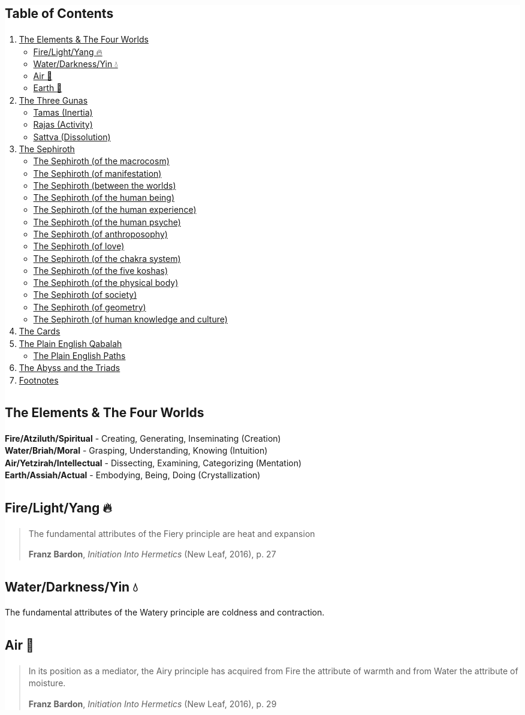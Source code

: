 ## Table of Contents

1. [The Elements & The Four Worlds](#the-elements--the-four-worlds)
    - [Fire/Light/Yang 🔥](#firelightyang-)
    - [Water/Darkness/Yin 💧](#waterdarknessyin-)
    - [Air 💨](#air-)
    - [Earth 🌱](#earth-)
6. [The Three Gunas](#the-three-gunas2)
    - [Tamas (Inertia)](#tamas-inertia)
    - [Rajas (Activity)](#rajas-activity)
    - [Sattva (Dissolution)](#sattva-dissolution)
7. [The Sephiroth](#the-sephiroth)
    - [The Sephiroth (of the macrocosm)](#the-sephiroth-of-the-macrocosm)
    - [The Sephiroth (of manifestation)](#the-sephiroth-of-manifestation)
    - [The Sephiroth (between the worlds)](#the-sephiroth-between-the-worlds)
    - [The Sephiroth (of the human being)](#the-sephiroth-of-the-human-being)
    - [The Sephiroth (of the human experience)](#the-sephiroth-of-the-human-experience)
    - [The Sephiroth (of the human psyche)](#the-sephiroth-of-the-human-psyche)
    - [The Sephiroth (of anthroposophy)](#the-sephiroth-of-anthroposophy)
    - [The Sephiroth (of love)](#the-sephiroth-of-love)
    - [The Sephiroth (of the chakra system)](#the-sephiroth-of-the-chakra-system)
    - [The Sephiroth (of the five koshas)](#the-sephiroth-of-the-five-koshas)
    - [The Sephiroth (of the physical body)](#the-sephiroth-of-the-physical-body)
    - [The Sephiroth (of society)](#the-sephiroth-of-society)
    - [The Sephiroth (of geometry)](#the-sephiroth-of-geometry)
    - [The Sephiroth (of human knowledge and culture)](#the-sephiroth-of-human-knowledge-and-culture)
21. [The Cards](#the-cards)
22. [The Plain English Qabalah](#the-plain-english-qabalah)
    - [The Plain English Paths](#the-plain-english-paths)
23. [The Abyss and the Triads](#the-abyss-and-the-triads)
24. [Footnotes](#footnotes)

## The Elements & The Four Worlds

**Fire/Atziluth/Spiritual** - Creating, Generating, Inseminating (Creation)  
**Water/Briah/Moral** - Grasping, Understanding, Knowing (Intuition)  
**Air/Yetzirah/Intellectual** - Dissecting, Examining, Categorizing (Mentation)  
**Earth/Assiah/Actual** - Embodying, Being, Doing (Crystallization)  


## Fire/Light/Yang 🔥
>The fundamental attributes of the Fiery principle are heat and expansion
>
>**Franz Bardon**, *Initiation Into Hermetics* (New Leaf, 2016), p. 27


## Water/Darkness/Yin 💧
The fundamental attributes of the Watery principle are coldness and contraction.


## Air 💨
>In its position as a mediator, the Airy principle has acquired from Fire the attribute of warmth and from Water the attribute of moisture.
>
>**Franz Bardon**, *Initiation Into Hermetics* (New Leaf, 2016), p. 29
